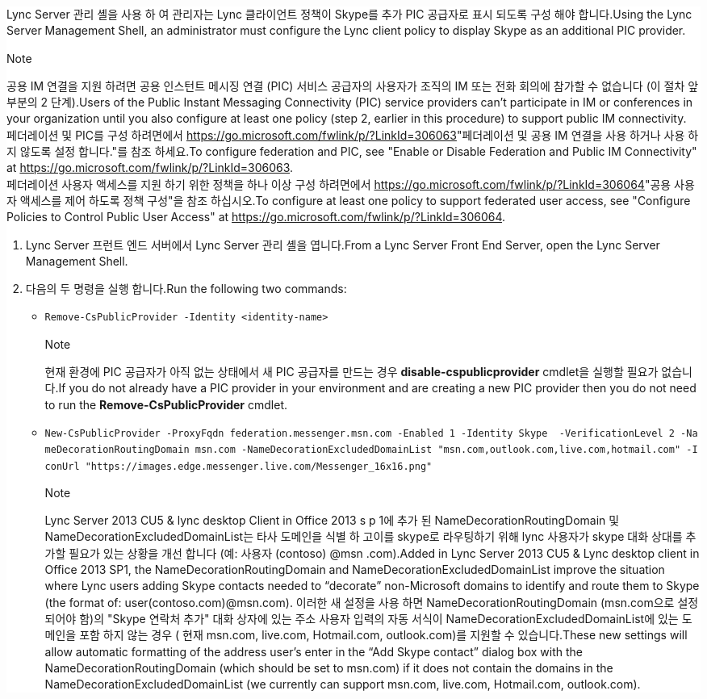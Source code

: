 <span data-ttu-id="01df8-150">Lync Server 관리 셸을 사용 하 여 관리자는 Lync 클라이언트 정책이 Skype를 추가 PIC 공급자로 표시 되도록 구성 해야 합니다.</span><span class="sxs-lookup"><span data-stu-id="01df8-150">Using the Lync Server Management Shell, an administrator must configure the Lync client policy to display Skype as an additional PIC provider.</span></span>

<div>


> [!NOTE]
> <span data-ttu-id="01df8-151">공용 IM 연결을 지원 하려면 공용 인스턴트 메시징 연결 (PIC) 서비스 공급자의 사용자가 조직의 IM 또는 전화 회의에 참가할 수 없습니다 (이 절차 앞부분의 2 단계).</span><span class="sxs-lookup"><span data-stu-id="01df8-151">Users of the Public Instant Messaging Connectivity (PIC) service providers can’t participate in IM or conferences in your organization until you also configure at least one policy (step 2, earlier in this procedure) to support public IM connectivity.</span></span><BR><span data-ttu-id="01df8-152">페더레이션 및 PIC를 구성 하려면에서 <A href="https://go.microsoft.com/fwlink/p/?linkid=306063">https://go.microsoft.com/fwlink/p/?LinkId=306063</A>"페더레이션 및 공용 IM 연결을 사용 하거나 사용 하지 않도록 설정 합니다."를 참조 하세요.</span><span class="sxs-lookup"><span data-stu-id="01df8-152">To configure federation and PIC, see "Enable or Disable Federation and Public IM Connectivity" at <A href="https://go.microsoft.com/fwlink/p/?linkid=306063">https://go.microsoft.com/fwlink/p/?LinkId=306063</A>.</span></span><BR><span data-ttu-id="01df8-153">페더레이션 사용자 액세스를 지원 하기 위한 정책을 하나 이상 구성 하려면에서 <A href="https://go.microsoft.com/fwlink/p/?linkid=306064">https://go.microsoft.com/fwlink/p/?LinkId=306064</A>"공용 사용자 액세스를 제어 하도록 정책 구성"을 참조 하십시오.</span><span class="sxs-lookup"><span data-stu-id="01df8-153">To configure at least one policy to support federated user access, see "Configure Policies to Control Public User Access" at <A href="https://go.microsoft.com/fwlink/p/?linkid=306064">https://go.microsoft.com/fwlink/p/?LinkId=306064</A>.</span></span>



</div>

1.  <span data-ttu-id="01df8-154">Lync Server 프런트 엔드 서버에서 Lync Server 관리 셸을 엽니다.</span><span class="sxs-lookup"><span data-stu-id="01df8-154">From a Lync Server Front End Server, open the Lync Server Management Shell.</span></span>

2.  <span data-ttu-id="01df8-155">다음의 두 명령을 실행 합니다.</span><span class="sxs-lookup"><span data-stu-id="01df8-155">Run the following two commands:</span></span>
    
      - `Remove-CsPublicProvider -Identity <identity-name>`
        
        <div>
        

        > [!NOTE]
        > <span data-ttu-id="01df8-156">현재 환경에 PIC 공급자가 아직 없는 상태에서 새 PIC 공급자를 만드는 경우 <STRONG>disable-cspublicprovider</STRONG> cmdlet을 실행할 필요가 없습니다.</span><span class="sxs-lookup"><span data-stu-id="01df8-156">If you do not already have a PIC provider in your environment and are creating a new PIC provider then you do not need to run the <STRONG>Remove-CsPublicProvider</STRONG> cmdlet.</span></span>

        
        </div>
    
      - `New-CsPublicProvider -ProxyFqdn federation.messenger.msn.com -Enabled 1 -Identity Skype  -VerificationLevel 2 -NameDecorationRoutingDomain msn.com -NameDecorationExcludedDomainList "msn.com,outlook.com,live.com,hotmail.com" -IconUrl "https://images.edge.messenger.live.com/Messenger_16x16.png"`
        
        <div>
        

        > [!NOTE]
        > <span data-ttu-id="01df8-157">Lync Server 2013 CU5 &amp; lync desktop Client in Office 2013 s p 1에 추가 된 NameDecorationRoutingDomain 및 NameDecorationExcludedDomainList는 타사 도메인을 식별 하 고이를 skype로 라우팅하기 위해 lync 사용자가 skype 대화 상대를 추가할 필요가 있는 상황을 개선 합니다 (예: 사용자 (contoso) @msn .com).</span><span class="sxs-lookup"><span data-stu-id="01df8-157">Added in Lync Server 2013 CU5 &amp; Lync desktop client in Office 2013 SP1, the NameDecorationRoutingDomain and NameDecorationExcludedDomainList improve the situation where Lync users adding Skype contacts needed to “decorate” non-Microsoft domains to identify and route them to Skype (the format of: user(contoso.com)@msn.com).</span></span> <span data-ttu-id="01df8-158">이러한 새 설정을 사용 하면 NameDecorationRoutingDomain (msn.com으로 설정 되어야 함)의 "Skype 연락처 추가" 대화 상자에 있는 주소 사용자 입력의 자동 서식이 NameDecorationExcludedDomainList에 있는 도메인을 포함 하지 않는 경우 ( 현재 msn.com, live.com, Hotmail.com, outlook.com)를 지원할 수 있습니다.</span><span class="sxs-lookup"><span data-stu-id="01df8-158">These new settings will allow automatic formatting of the address user’s enter in the “Add Skype contact” dialog box with the NameDecorationRoutingDomain (which should be set to msn.com) if it does not contain the domains in the NameDecorationExcludedDomainList (we currently can support msn.com, live.com, Hotmail.com, outlook.com).</span></span>